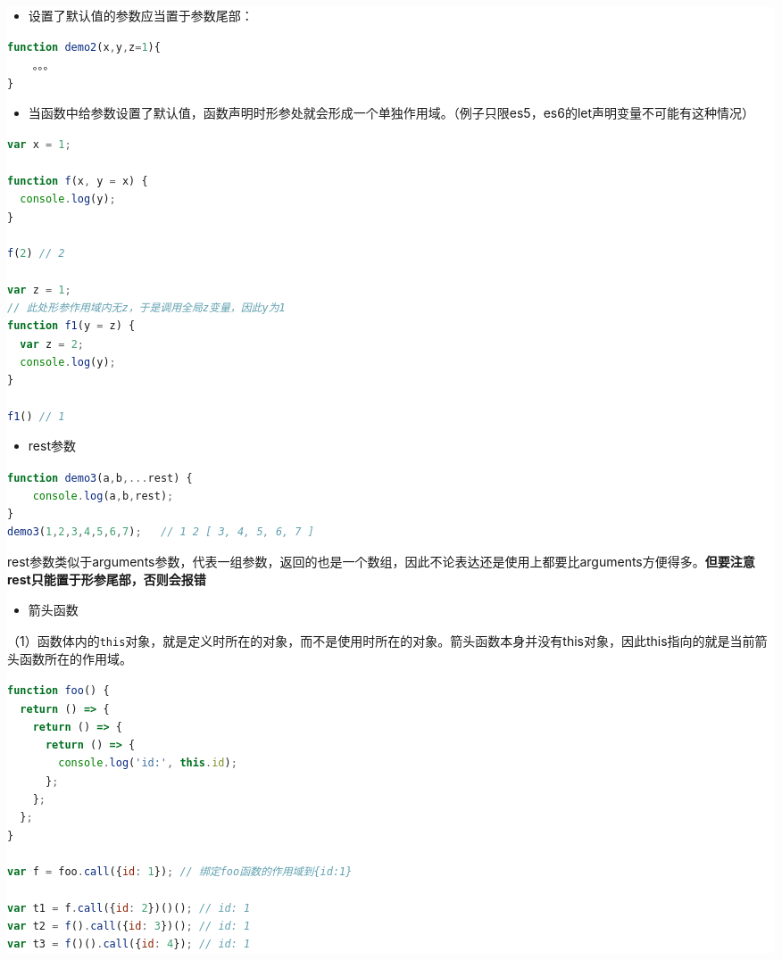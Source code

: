 - 设置了默认值的参数应当置于参数尾部：

```js
function demo2(x,y,z=1){
    。。。
}
```

- 当函数中给参数设置了默认值，函数声明时形参处就会形成一个单独作用域。（例子只限es5，es6的let声明变量不可能有这种情况）

```js
var x = 1;

function f(x, y = x) {
  console.log(y);
}

f(2) // 2

var z = 1;
// 此处形参作用域内无z，于是调用全局z变量，因此y为1
function f1(y = z) {
  var z = 2;
  console.log(y);
}

f1() // 1
```

- rest参数

```js
function demo3(a,b,...rest) {
	console.log(a,b,rest);
}
demo3(1,2,3,4,5,6,7);	// 1 2 [ 3, 4, 5, 6, 7 ]
```

rest参数类似于arguments参数，代表一组参数，返回的也是一个数组，因此不论表达还是使用上都要比arguments方便得多。**但要注意rest只能置于形参尾部，否则会报错**

- 箭头函数

（1）函数体内的`this`对象，就是定义时所在的对象，而不是使用时所在的对象。箭头函数本身并没有this对象，因此this指向的就是当前箭头函数所在的作用域。

```js
function foo() {
  return () => {
    return () => {
      return () => {
        console.log('id:', this.id);
      };
    };
  };
}

var f = foo.call({id: 1}); // 绑定foo函数的作用域到{id:1}

var t1 = f.call({id: 2})()(); // id: 1
var t2 = f().call({id: 3})(); // id: 1
var t3 = f()().call({id: 4}); // id: 1
```

